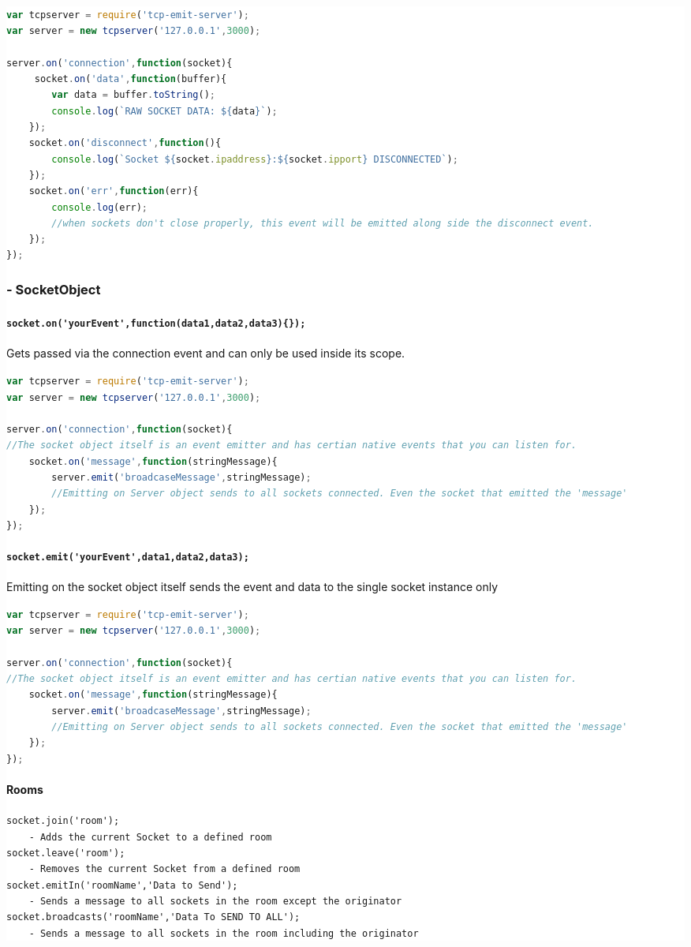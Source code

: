 ```javascript
var tcpserver = require('tcp-emit-server');
var server = new tcpserver('127.0.0.1',3000);

server.on('connection',function(socket){
     socket.on('data',function(buffer){
    	var data = buffer.toString();
    	console.log(`RAW SOCKET DATA: ${data}`);
    });
    socket.on('disconnect',function(){
    	console.log(`Socket ${socket.ipaddress}:${socket.ipport} DISCONNECTED`);
    });
    socket.on('err',function(err){
    	console.log(err); 
        //when sockets don't close properly, this event will be emitted along side the disconnect event.
	});
});
```
### - SocketObject
#### `socket.on('yourEvent',function(data1,data2,data3){});`
Gets passed via the connection event and can only be used inside its scope.
```javascript
var tcpserver = require('tcp-emit-server');
var server = new tcpserver('127.0.0.1',3000);

server.on('connection',function(socket){
//The socket object itself is an event emitter and has certian native events that you can listen for. 
    socket.on('message',function(stringMessage){
    	server.emit('broadcaseMessage',stringMessage); 
        //Emitting on Server object sends to all sockets connected. Even the socket that emitted the 'message'
    });
});
```
#### `socket.emit('yourEvent',data1,data2,data3);`
Emitting on the socket object itself sends the event and data to the single socket instance only
```javascript
var tcpserver = require('tcp-emit-server');
var server = new tcpserver('127.0.0.1',3000);

server.on('connection',function(socket){
//The socket object itself is an event emitter and has certian native events that you can listen for. 
    socket.on('message',function(stringMessage){  
    	server.emit('broadcaseMessage',stringMessage); 
        //Emitting on Server object sends to all sockets connected. Even the socket that emitted the 'message'
    });
});
```
#### Rooms
	socket.join('room');
		- Adds the current Socket to a defined room
	socket.leave('room');
		- Removes the current Socket from a defined room
	socket.emitIn('roomName','Data to Send');
		- Sends a message to all sockets in the room except the originator
	socket.broadcasts('roomName','Data To SEND TO ALL');
		- Sends a message to all sockets in the room including the originator
